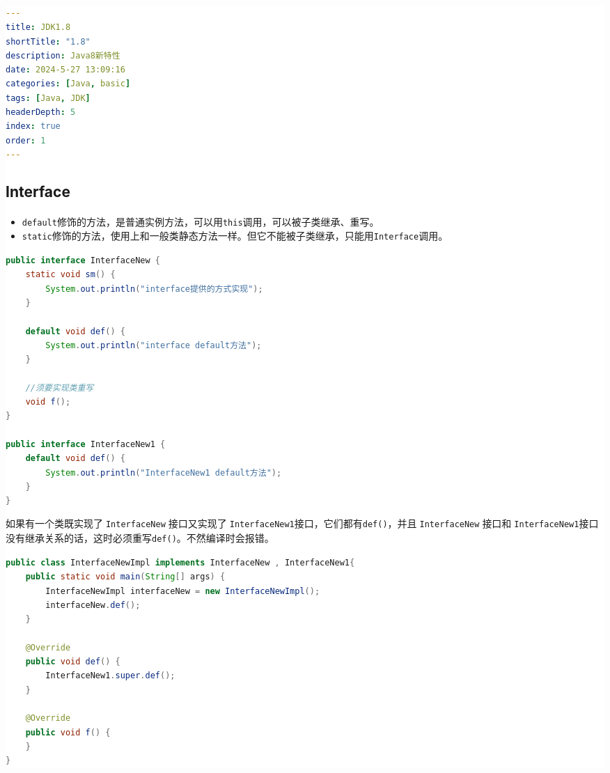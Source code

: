 ```yaml
---
title: JDK1.8
shortTitle: "1.8"
description: Java8新特性
date: 2024-5-27 13:09:16
categories: [Java, basic]
tags: [Java, JDK]
headerDepth: 5
index: true
order: 1
---
```


## Interface

- `default`修饰的方法，是普通实例方法，可以用`this`调用，可以被子类继承、重写。
- `static`修饰的方法，使用上和一般类静态方法一样。但它不能被子类继承，只能用`Interface`调用。

```java
public interface InterfaceNew {
    static void sm() {
        System.out.println("interface提供的方式实现");
    }

    default void def() {
        System.out.println("interface default方法");
    }

    //须要实现类重写
    void f();
}

public interface InterfaceNew1 {
    default void def() {
        System.out.println("InterfaceNew1 default方法");
    }
}
```

如果有一个类既实现了 `InterfaceNew` 接口又实现了 `InterfaceNew1`接口，它们都有`def()`，并且 `InterfaceNew` 接口和 `InterfaceNew1`接口没有继承关系的话，这时必须重写`def()`。不然编译时会报错。

```java
public class InterfaceNewImpl implements InterfaceNew , InterfaceNew1{
    public static void main(String[] args) {
        InterfaceNewImpl interfaceNew = new InterfaceNewImpl();
        interfaceNew.def();
    }

    @Override
    public void def() {
        InterfaceNew1.super.def();
    }

    @Override
    public void f() {
    }
}
```

